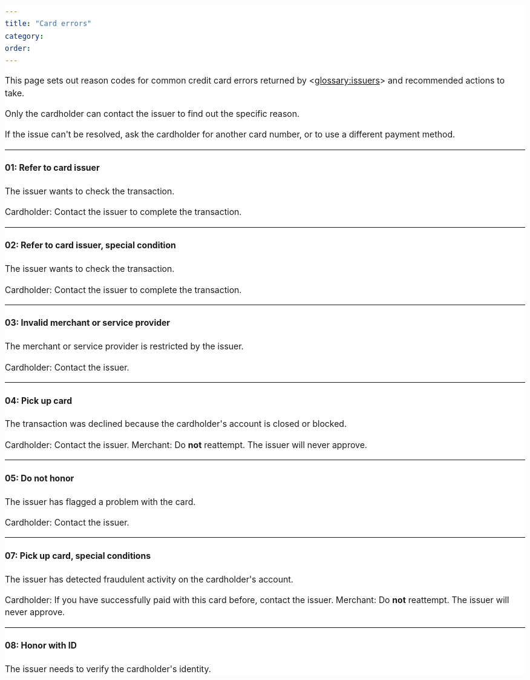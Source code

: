 ```yaml
---
title: "Card errors"
category: 
order: 
---
```


This page sets out reason codes for common credit card errors returned by <<glossary:issuers>> and recommended actions to take.

Only the cardholder can contact the issuer to find out the specific reason.

If the issue can't be resolved, ask the cardholder for another card number, or to use a different payment method.

---
#### 01: Refer to card issuer
The issuer wants to check the transaction.

Cardholder: Contact the issuer to complete the transaction.

---
#### 02: Refer to card issuer, special condition
The issuer wants to check the transaction.

Cardholder: Contact the issuer to complete the transaction.

---
#### 03: Invalid merchant or service provider
The merchant or service provider is restricted by the issuer.

Cardholder: Contact the issuer.

---
#### 04: Pick up card
The transaction was declined because the cardholder's account is closed or blocked.

Cardholder: Contact the issuer.
Merchant: Do **not** reattempt. The issuer will never approve.

---
#### 05: Do not honor
The issuer has flagged a problem with the card.

Cardholder: Contact the issuer.

---
#### 07: Pick up card, special conditions
The issuer has detected fraudulent activity on the cardholder's account.

Cardholder: If you have successfully paid with this card before, contact the issuer.
Merchant: Do **not** reattempt. The issuer will never approve.

---
#### 08: Honor with ID
The issuer needs to verify the cardholder's identity.
